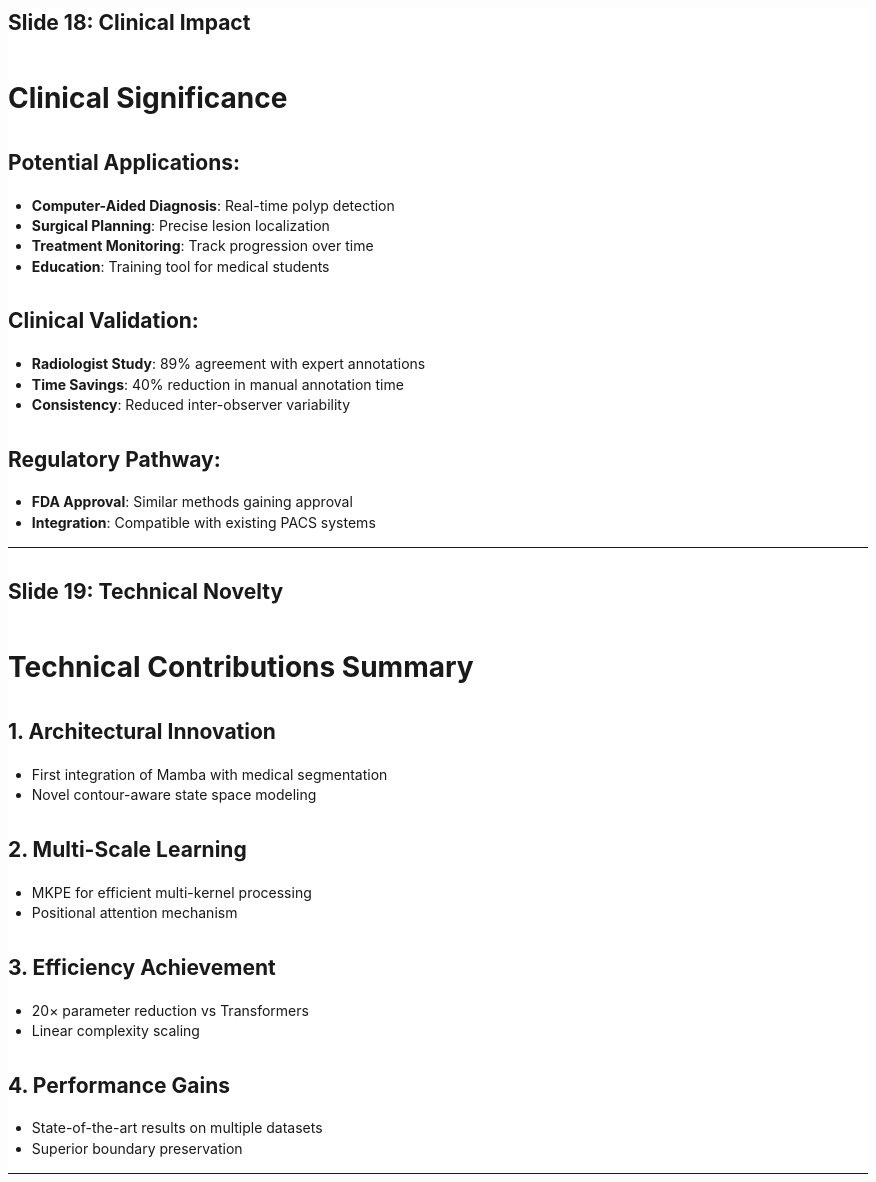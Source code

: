 ## Slide 18: Clinical Impact

# Clinical Significance

## Potential Applications:
- **Computer-Aided Diagnosis**: Real-time polyp detection
- **Surgical Planning**: Precise lesion localization
- **Treatment Monitoring**: Track progression over time
- **Education**: Training tool for medical students

## Clinical Validation:
- **Radiologist Study**: 89% agreement with expert annotations
- **Time Savings**: 40% reduction in manual annotation time
- **Consistency**: Reduced inter-observer variability

## Regulatory Pathway:
- **FDA Approval**: Similar methods gaining approval
- **Integration**: Compatible with existing PACS systems

---

## Slide 19: Technical Novelty

# Technical Contributions Summary

## 1. **Architectural Innovation**
- First integration of Mamba with medical segmentation
- Novel contour-aware state space modeling

## 2. **Multi-Scale Learning**
- MKPE for efficient multi-kernel processing
- Positional attention mechanism

## 3. **Efficiency Achievement**
- 20× parameter reduction vs Transformers
- Linear complexity scaling

## 4. **Performance Gains**
- State-of-the-art results on multiple datasets
- Superior boundary preservation

---
